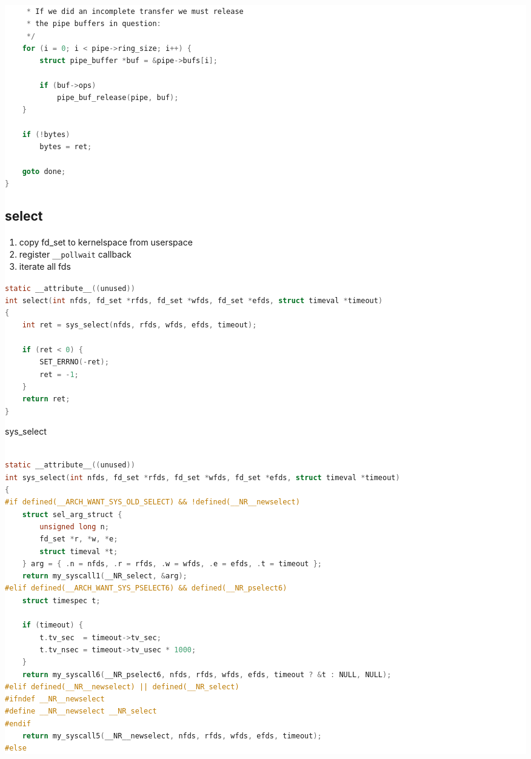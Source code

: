 ```c
	 * If we did an incomplete transfer we must release
	 * the pipe buffers in question:
	 */
	for (i = 0; i < pipe->ring_size; i++) {
		struct pipe_buffer *buf = &pipe->bufs[i];

		if (buf->ops)
			pipe_buf_release(pipe, buf);
	}

	if (!bytes)
		bytes = ret;

	goto done;
}
```

## select

1. copy fd_set to kernelspace from userspace
2. register `__pollwait` callback
3. iterate all fds

```c
static __attribute__((unused))
int select(int nfds, fd_set *rfds, fd_set *wfds, fd_set *efds, struct timeval *timeout)
{
	int ret = sys_select(nfds, rfds, wfds, efds, timeout);

	if (ret < 0) {
		SET_ERRNO(-ret);
		ret = -1;
	}
	return ret;
}
```

sys_select

```c

static __attribute__((unused))
int sys_select(int nfds, fd_set *rfds, fd_set *wfds, fd_set *efds, struct timeval *timeout)
{
#if defined(__ARCH_WANT_SYS_OLD_SELECT) && !defined(__NR__newselect)
	struct sel_arg_struct {
		unsigned long n;
		fd_set *r, *w, *e;
		struct timeval *t;
	} arg = { .n = nfds, .r = rfds, .w = wfds, .e = efds, .t = timeout };
	return my_syscall1(__NR_select, &arg);
#elif defined(__ARCH_WANT_SYS_PSELECT6) && defined(__NR_pselect6)
	struct timespec t;

	if (timeout) {
		t.tv_sec  = timeout->tv_sec;
		t.tv_nsec = timeout->tv_usec * 1000;
	}
	return my_syscall6(__NR_pselect6, nfds, rfds, wfds, efds, timeout ? &t : NULL, NULL);
#elif defined(__NR__newselect) || defined(__NR_select)
#ifndef __NR__newselect
#define __NR__newselect __NR_select
#endif
	return my_syscall5(__NR__newselect, nfds, rfds, wfds, efds, timeout);
#else
```